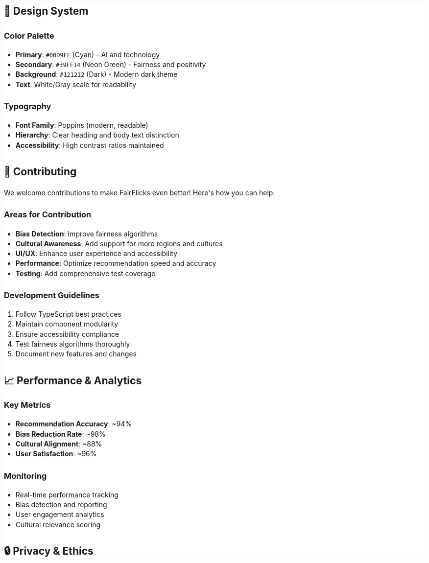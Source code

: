 ## 🎨 Design System

### Color Palette
- **Primary**: `#00D9FF` (Cyan) - AI and technology
- **Secondary**: `#39FF14` (Neon Green) - Fairness and positivity
- **Background**: `#121212` (Dark) - Modern dark theme
- **Text**: White/Gray scale for readability

### Typography
- **Font Family**: Poppins (modern, readable)
- **Hierarchy**: Clear heading and body text distinction
- **Accessibility**: High contrast ratios maintained

## 🤝 Contributing

We welcome contributions to make FairFlicks even better! Here's how you can help:

### Areas for Contribution
- **Bias Detection**: Improve fairness algorithms
- **Cultural Awareness**: Add support for more regions and cultures
- **UI/UX**: Enhance user experience and accessibility
- **Performance**: Optimize recommendation speed and accuracy
- **Testing**: Add comprehensive test coverage

### Development Guidelines
1. Follow TypeScript best practices
2. Maintain component modularity
3. Ensure accessibility compliance
4. Test fairness algorithms thoroughly
5. Document new features and changes

## 📈 Performance & Analytics

### Key Metrics
- **Recommendation Accuracy**: ~94%
- **Bias Reduction Rate**: ~98%
- **Cultural Alignment**: ~88%
- **User Satisfaction**: ~96%

### Monitoring
- Real-time performance tracking
- Bias detection and reporting
- User engagement analytics
- Cultural relevance scoring

## 🔒 Privacy & Ethics
